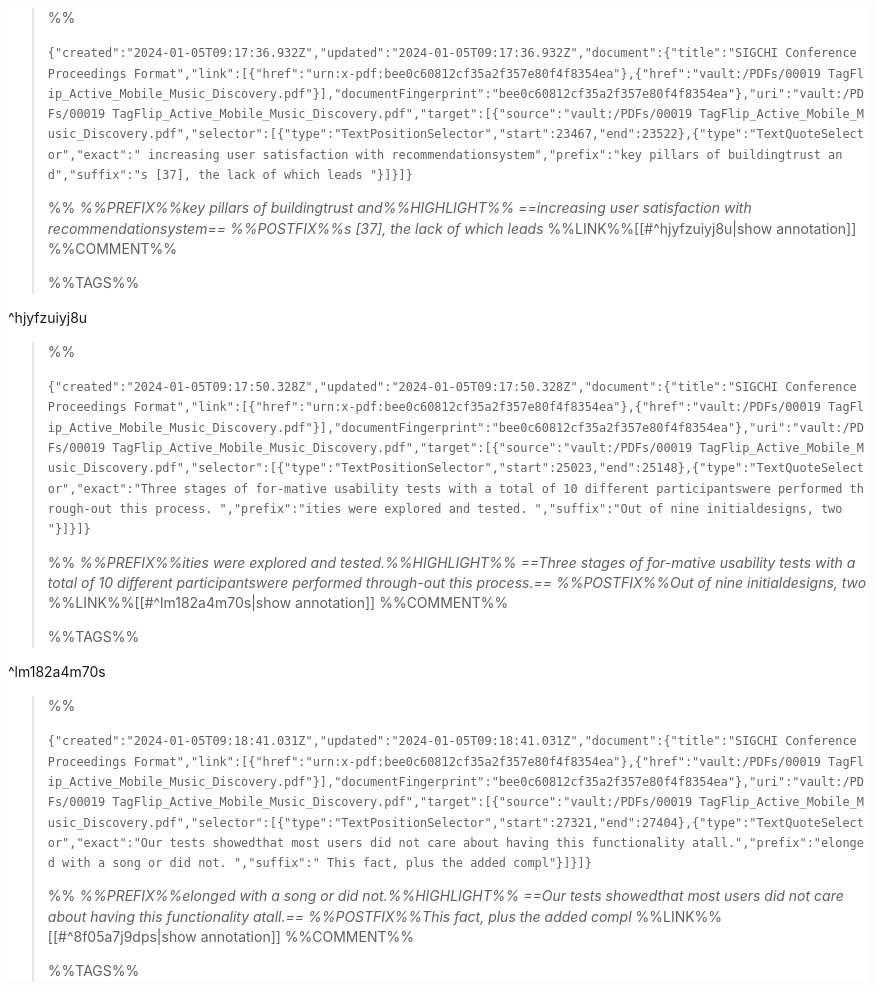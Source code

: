 
>%%
>```annotation-json
>{"created":"2024-01-05T09:17:36.932Z","updated":"2024-01-05T09:17:36.932Z","document":{"title":"SIGCHI Conference Proceedings Format","link":[{"href":"urn:x-pdf:bee0c60812cf35a2f357e80f4f8354ea"},{"href":"vault:/PDFs/00019 TagFlip_Active_Mobile_Music_Discovery.pdf"}],"documentFingerprint":"bee0c60812cf35a2f357e80f4f8354ea"},"uri":"vault:/PDFs/00019 TagFlip_Active_Mobile_Music_Discovery.pdf","target":[{"source":"vault:/PDFs/00019 TagFlip_Active_Mobile_Music_Discovery.pdf","selector":[{"type":"TextPositionSelector","start":23467,"end":23522},{"type":"TextQuoteSelector","exact":" increasing user satisfaction with recommendationsystem","prefix":"key pillars of buildingtrust and","suffix":"s [37], the lack of which leads "}]}]}
>```
>%%
>*%%PREFIX%%key pillars of buildingtrust and%%HIGHLIGHT%% ==increasing user satisfaction with recommendationsystem== %%POSTFIX%%s [37], the lack of which leads*
>%%LINK%%[[#^hjyfzuiyj8u|show annotation]]
>%%COMMENT%%
>
>%%TAGS%%
>
^hjyfzuiyj8u


>%%
>```annotation-json
>{"created":"2024-01-05T09:17:50.328Z","updated":"2024-01-05T09:17:50.328Z","document":{"title":"SIGCHI Conference Proceedings Format","link":[{"href":"urn:x-pdf:bee0c60812cf35a2f357e80f4f8354ea"},{"href":"vault:/PDFs/00019 TagFlip_Active_Mobile_Music_Discovery.pdf"}],"documentFingerprint":"bee0c60812cf35a2f357e80f4f8354ea"},"uri":"vault:/PDFs/00019 TagFlip_Active_Mobile_Music_Discovery.pdf","target":[{"source":"vault:/PDFs/00019 TagFlip_Active_Mobile_Music_Discovery.pdf","selector":[{"type":"TextPositionSelector","start":25023,"end":25148},{"type":"TextQuoteSelector","exact":"Three stages of for-mative usability tests with a total of 10 different participantswere performed through-out this process. ","prefix":"ities were explored and tested. ","suffix":"Out of nine initialdesigns, two "}]}]}
>```
>%%
>*%%PREFIX%%ities were explored and tested.%%HIGHLIGHT%% ==Three stages of for-mative usability tests with a total of 10 different participantswere performed through-out this process.== %%POSTFIX%%Out of nine initialdesigns, two*
>%%LINK%%[[#^lm182a4m70s|show annotation]]
>%%COMMENT%%
>
>%%TAGS%%
>
^lm182a4m70s


>%%
>```annotation-json
>{"created":"2024-01-05T09:18:41.031Z","updated":"2024-01-05T09:18:41.031Z","document":{"title":"SIGCHI Conference Proceedings Format","link":[{"href":"urn:x-pdf:bee0c60812cf35a2f357e80f4f8354ea"},{"href":"vault:/PDFs/00019 TagFlip_Active_Mobile_Music_Discovery.pdf"}],"documentFingerprint":"bee0c60812cf35a2f357e80f4f8354ea"},"uri":"vault:/PDFs/00019 TagFlip_Active_Mobile_Music_Discovery.pdf","target":[{"source":"vault:/PDFs/00019 TagFlip_Active_Mobile_Music_Discovery.pdf","selector":[{"type":"TextPositionSelector","start":27321,"end":27404},{"type":"TextQuoteSelector","exact":"Our tests showedthat most users did not care about having this functionality atall.","prefix":"elonged with a song or did not. ","suffix":" This fact, plus the added compl"}]}]}
>```
>%%
>*%%PREFIX%%elonged with a song or did not.%%HIGHLIGHT%% ==Our tests showedthat most users did not care about having this functionality atall.== %%POSTFIX%%This fact, plus the added compl*
>%%LINK%%[[#^8f05a7j9dps|show annotation]]
>%%COMMENT%%
>
>%%TAGS%%
>